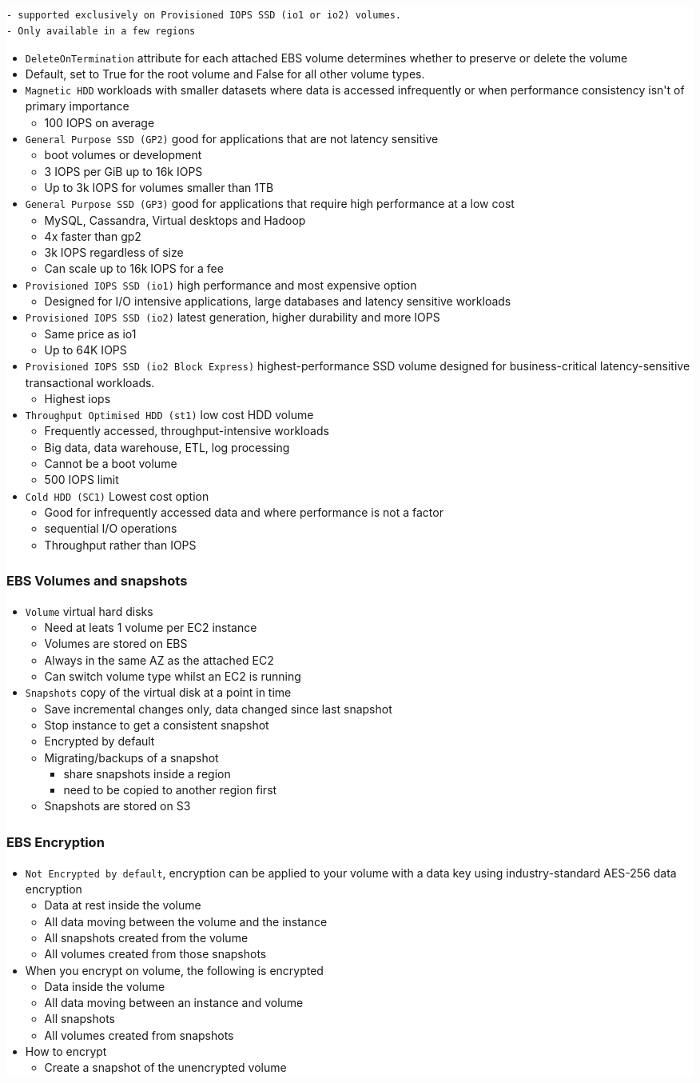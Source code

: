    - supported exclusively on Provisioned IOPS SSD (io1 or io2) volumes.
    - Only available in a few regions
- `DeleteOnTermination` attribute for each attached EBS volume determines whether to preserve or delete the volume
- Default, set to True for the root volume and False for all other volume types.
- `Magnetic HDD` workloads with smaller datasets where data is accessed infrequently or when performance consistency isn't of primary importance
    - 100 IOPS on average
- `General Purpose SSD (GP2)` good for applications that are not latency sensitive
    - boot volumes or development
    - 3 IOPS per GiB up to 16k IOPS
    - Up to 3k IOPS for volumes smaller than 1TB
- `General Purpose SSD (GP3)` good for applications that require high performance at a low cost
    - MySQL, Cassandra, Virtual desktops and Hadoop
    - 4x faster than gp2
    - 3k IOPS regardless of size
    - Can scale up to 16k IOPS for a fee
- `Provisioned IOPS SSD (io1)` high performance and most expensive option
    - Designed for I/O intensive applications, large databases and latency sensitive workloads
- `Provisioned IOPS SSD (io2)` latest generation, higher durability and more IOPS
    - Same price as io1
    - Up to 64K IOPS
- `Provisioned IOPS SSD (io2 Block Express)` highest-performance SSD volume designed for business-critical latency-sensitive transactional workloads.
    - Highest iops
- `Throughput Optimised HDD (st1)` low cost HDD volume
    - Frequently accessed, throughput-intensive workloads
    - Big data, data warehouse, ETL, log processing
    - Cannot be a boot volume
    - 500 IOPS limit
- `Cold HDD (SC1)` Lowest cost option
    - Good for infrequently accessed data and where performance is not a factor
    - sequential I/O operations
    - Throughput rather than IOPS
### EBS Volumes and snapshots
- `Volume` virtual hard disks
    - Need at leats 1 volume per EC2 instance
    - Volumes are stored on EBS
    - Always in the same AZ as the attached EC2
    - Can switch volume type whilst an EC2 is running
- `Snapshots` copy of the virtual disk at a point in time
    - Save incremental changes only, data changed since last snapshot
    - Stop instance to get a consistent snapshot
    - Encrypted by default
    - Migrating/backups of a snapshot
        - share snapshots inside a region
        - need to be copied to another region first
    - Snapshots are stored on S3
### EBS Encryption
- `Not Encrypted by default`, encryption can be applied to your volume with a data key using industry-standard AES-256 data encryption
    - Data at rest inside the volume
    - All data moving between the volume and the instance
    - All snapshots created from the volume
    - All volumes created from those snapshots
- When you encrypt on volume, the following is encrypted
    - Data inside the volume 
    - All data moving between an instance and volume 
    - All snapshots
    - All volumes created from snapshots
- How to encrypt
    - Create a snapshot of the unencrypted volume
